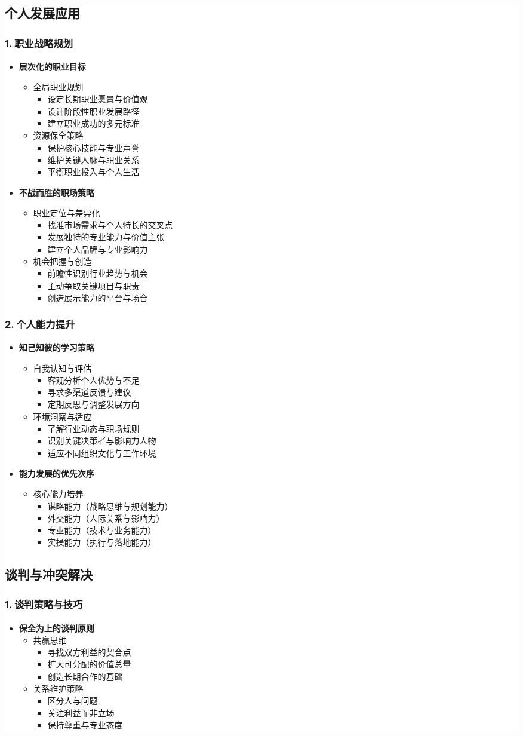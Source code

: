 ## 个人发展应用

### 1. 职业战略规划
- **层次化的职业目标**
  * 全局职业规划
    - 设定长期职业愿景与价值观
    - 设计阶段性职业发展路径
    - 建立职业成功的多元标准
  * 资源保全策略
    - 保护核心技能与专业声誉
    - 维护关键人脉与职业关系
    - 平衡职业投入与个人生活

- **不战而胜的职场策略**
  * 职业定位与差异化
    - 找准市场需求与个人特长的交叉点
    - 发展独特的专业能力与价值主张
    - 建立个人品牌与专业影响力
  * 机会把握与创造
    - 前瞻性识别行业趋势与机会
    - 主动争取关键项目与职责
    - 创造展示能力的平台与场合

### 2. 个人能力提升
- **知己知彼的学习策略**
  * 自我认知与评估
    - 客观分析个人优势与不足
    - 寻求多渠道反馈与建议
    - 定期反思与调整发展方向
  * 环境洞察与适应
    - 了解行业动态与职场规则
    - 识别关键决策者与影响力人物
    - 适应不同组织文化与工作环境

- **能力发展的优先次序**
  * 核心能力培养
    - 谋略能力（战略思维与规划能力）
    - 外交能力（人际关系与影响力）
    - 专业能力（技术与业务能力）
    - 实操能力（执行与落地能力）

## 谈判与冲突解决

### 1. 谈判策略与技巧
- **保全为上的谈判原则**
  * 共赢思维
    - 寻找双方利益的契合点
    - 扩大可分配的价值总量
    - 创造长期合作的基础
  * 关系维护策略
    - 区分人与问题
    - 关注利益而非立场
    - 保持尊重与专业态度
